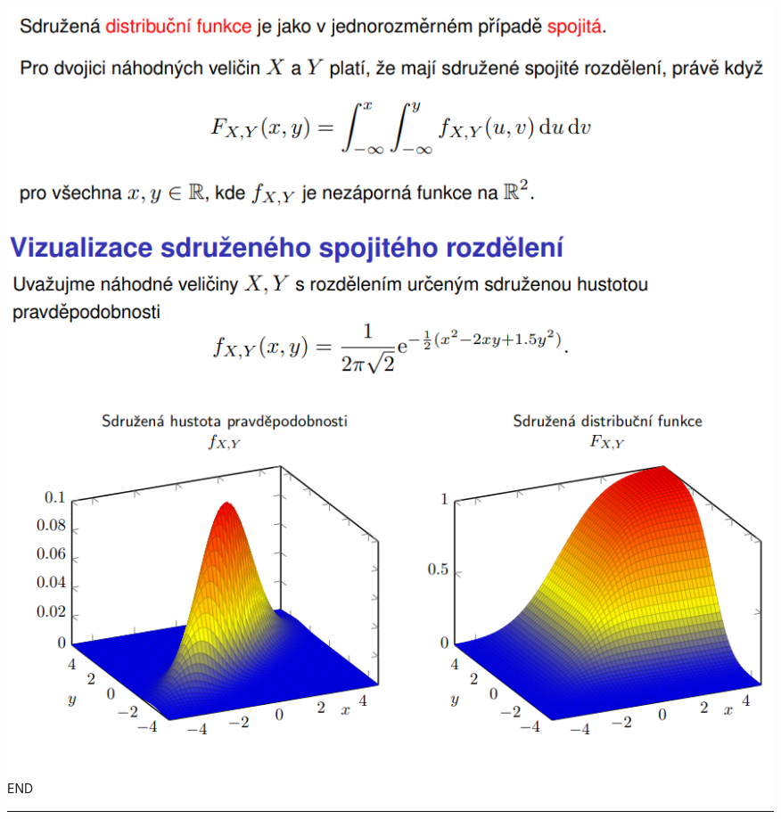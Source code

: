 
![](../../Assets/Pasted%20image%2020250220123354.png)



![](../../Assets/Pasted%20image%2020250220125134.png)


END

---

